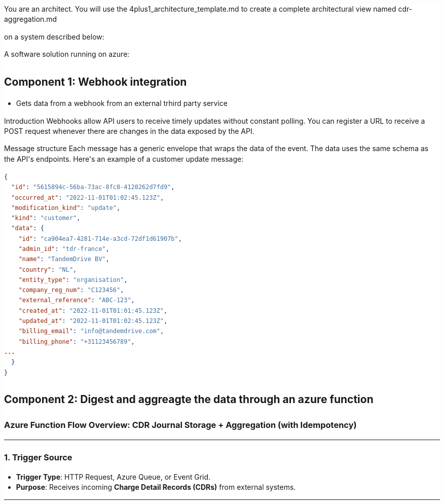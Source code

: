 You are an architect. You will use the 4plus1_architecture_template.md to create a complete architectural view  named cdr-aggregation.md



on a system described below:

A software solution running on azure:

## Component 1: Webhook integration

* Gets data from a webhook from an external trhird party service

Introduction
Webhooks allow API users to receive timely updates without constant polling. You can register a URL to receive a POST request whenever there are changes in the data exposed by the API.

Message structure
Each message has a generic envelope that wraps the data of the event. The data uses the same schema as the API's endpoints. Here's an example of a customer update message:

```json
{
  "id": "5615894c-56ba-73ac-8fc8-4120262d7fd9",
  "occurred_at": "2022-11-01T01:02:45.123Z",
  "modification_kind": "update",
  "kind": "customer",
  "data": {
    "id": "ca904ea7-4281-714e-a3cd-72df1d61907b",
    "admin_id": "tdr-france",
    "name": "TandemDrive BV",
    "country": "NL",
    "entity_type": "organisation",
    "company_reg_num": "C123456",
    "external_reference": "ABC-123",
    "created_at": "2022-11-01T01:01:45.123Z",
    "updated_at": "2022-11-01T01:02:45.123Z",
    "billing_email": "info@tandemdrive.com",
    "billing_phone": "+31123456789",
...
  }
}
```

## Component 2: Digest and aggreagte the data through an azure function


### Azure Function Flow Overview: CDR Journal Storage + Aggregation (with Idempotency)

---

### 1. **Trigger Source**
- **Trigger Type**: HTTP Request, Azure Queue, or Event Grid.
- **Purpose**: Receives incoming **Charge Detail Records (CDRs)** from external systems.

---